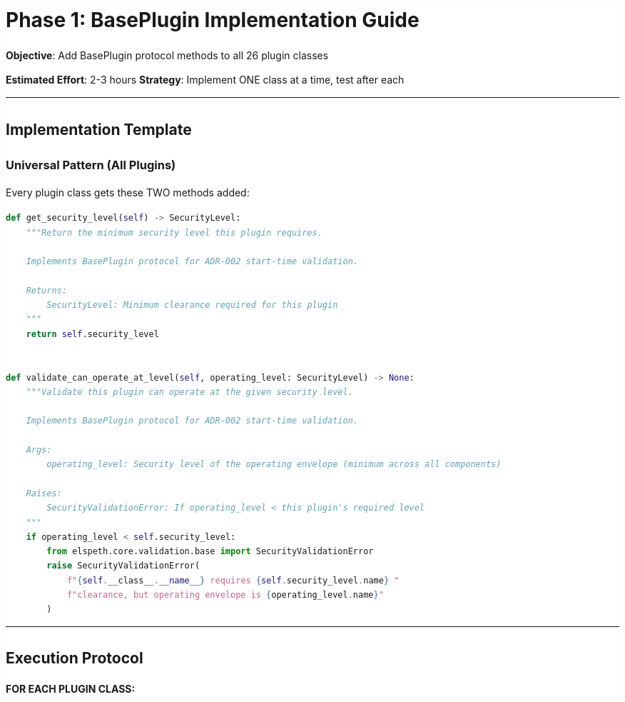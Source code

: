 # Phase 1: BasePlugin Implementation Guide

**Objective**: Add BasePlugin protocol methods to all 26 plugin classes

**Estimated Effort**: 2-3 hours
**Strategy**: Implement ONE class at a time, test after each

---

## Implementation Template

### Universal Pattern (All Plugins)

Every plugin class gets these TWO methods added:

```python
def get_security_level(self) -> SecurityLevel:
    """Return the minimum security level this plugin requires.

    Implements BasePlugin protocol for ADR-002 start-time validation.

    Returns:
        SecurityLevel: Minimum clearance required for this plugin
    """
    return self.security_level


def validate_can_operate_at_level(self, operating_level: SecurityLevel) -> None:
    """Validate this plugin can operate at the given security level.

    Implements BasePlugin protocol for ADR-002 start-time validation.

    Args:
        operating_level: Security level of the operating envelope (minimum across all components)

    Raises:
        SecurityValidationError: If operating_level < this plugin's required level
    """
    if operating_level < self.security_level:
        from elspeth.core.validation.base import SecurityValidationError
        raise SecurityValidationError(
            f"{self.__class__.__name__} requires {self.security_level.name} "
            f"clearance, but operating envelope is {operating_level.name}"
        )
```

---

## Execution Protocol

**FOR EACH PLUGIN CLASS:**
